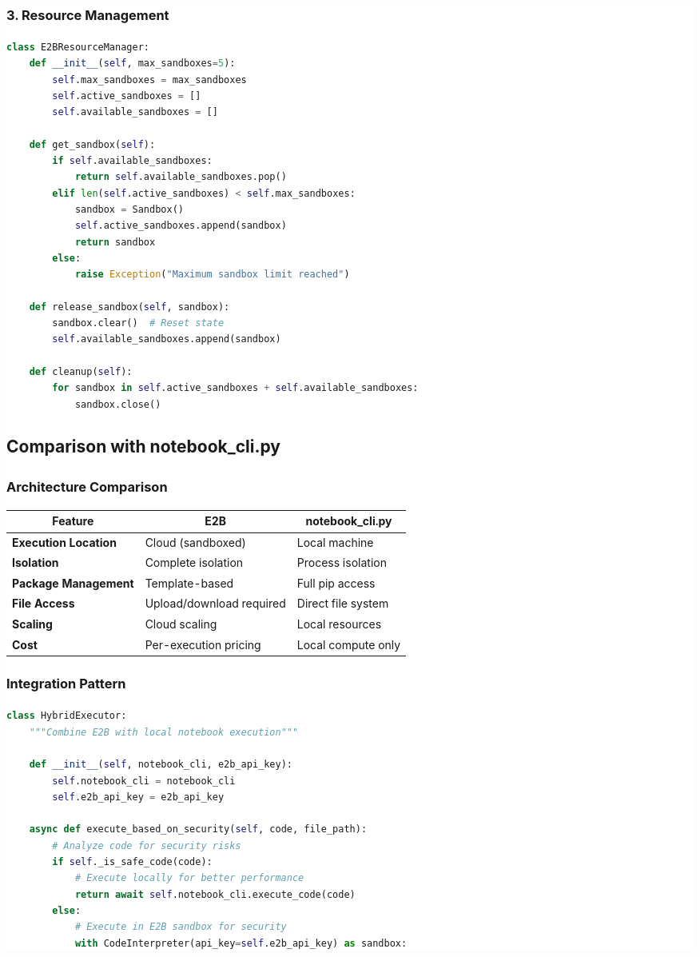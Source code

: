 ### 3. Resource Management

```python
class E2BResourceManager:
    def __init__(self, max_sandboxes=5):
        self.max_sandboxes = max_sandboxes
        self.active_sandboxes = []
        self.available_sandboxes = []
    
    def get_sandbox(self):
        if self.available_sandboxes:
            return self.available_sandboxes.pop()
        elif len(self.active_sandboxes) < self.max_sandboxes:
            sandbox = Sandbox()
            self.active_sandboxes.append(sandbox)
            return sandbox
        else:
            raise Exception("Maximum sandbox limit reached")
    
    def release_sandbox(self, sandbox):
        sandbox.clear()  # Reset state
        self.available_sandboxes.append(sandbox)
    
    def cleanup(self):
        for sandbox in self.active_sandboxes + self.available_sandboxes:
            sandbox.close()
```

## Comparison with notebook_cli.py

### Architecture Comparison

| Feature                | E2B                      | notebook_cli.py    |
| ---------------------- | ------------------------ | ------------------ |
| **Execution Location** | Cloud (sandboxed)        | Local machine      |
| **Isolation**          | Complete isolation       | Process isolation  |
| **Package Management** | Template-based           | Full pip access    |
| **File Access**        | Upload/download required | Direct file system |
| **Scaling**            | Cloud scaling            | Local resources    |
| **Cost**               | Per-execution pricing    | Local compute only |

### Integration Pattern

```python
class HybridExecutor:
    """Combine E2B with local notebook execution"""
    
    def __init__(self, notebook_cli, e2b_api_key):
        self.notebook_cli = notebook_cli
        self.e2b_api_key = e2b_api_key
    
    async def execute_based_on_security(self, code, file_path):
        # Analyze code for security risks
        if self._is_safe_code(code):
            # Execute locally for better performance
            return await self.notebook_cli.execute_code(code)
        else:
            # Execute in E2B sandbox for security
            with CodeInterpreter(api_key=self.e2b_api_key) as sandbox:
```
